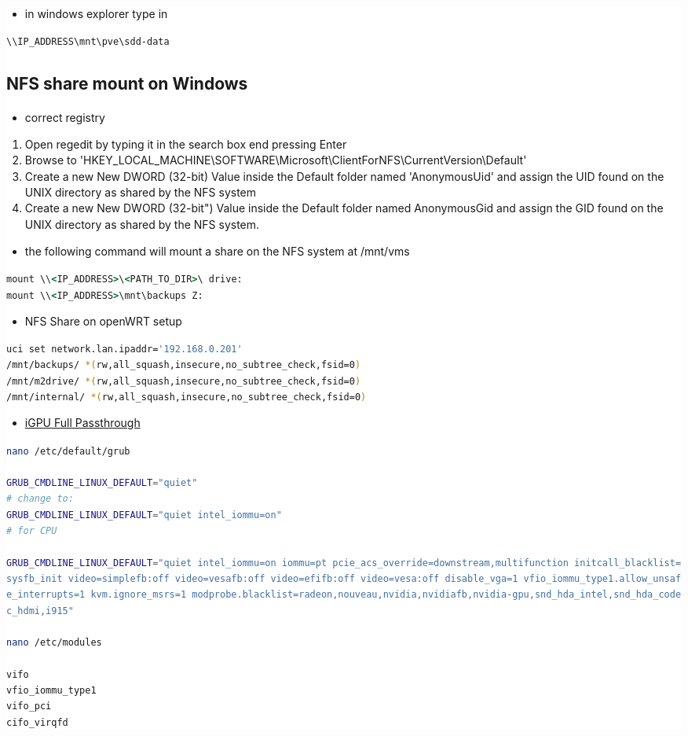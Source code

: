 - in windows explorer type in

```bash
\\IP_ADDRESS\mnt\pve\sdd-data
```

## NFS share mount on Windows

- correct registry

1. Open regedit by typing it in the search box end pressing Enter
2. Browse to 'HKEY_LOCAL_MACHINE\SOFTWARE\Microsoft\ClientForNFS\CurrentVersion\Default'
3. Create a new New DWORD (32-bit) Value inside the Default folder named 'AnonymousUid' and assign the UID found on the UNIX directory as shared by the NFS system
4. Create a new New DWORD (32-bit") Value inside the Default folder named AnonymousGid and assign the GID found on the UNIX directory as shared by the NFS system.

- the following command will mount a share on the NFS system at /mnt/vms

```cmd
mount \\<IP_ADDRESS>\<PATH_TO_DIR>\ drive:
mount \\<IP_ADDRESS>\mnt\backups Z:
```

- NFS Share on openWRT setup

```bash
uci set network.lan.ipaddr='192.168.0.201'
/mnt/backups/ *(rw,all_squash,insecure,no_subtree_check,fsid=0)
/mnt/m2drive/ *(rw,all_squash,insecure,no_subtree_check,fsid=0)
/mnt/internal/ *(rw,all_squash,insecure,no_subtree_check,fsid=0)
```

- [iGPU Full Passthrough](https://3os.org/infrastructure/proxmox/gpu-passthrough/igpu-passthrough-to-vm/#proxmox-configuration-for-igpu-full-passthrough)

```bash
nano /etc/default/grub

GRUB_CMDLINE_LINUX_DEFAULT="quiet"
# change to:
GRUB_CMDLINE_LINUX_DEFAULT="quiet intel_iommu=on"
# for CPU

GRUB_CMDLINE_LINUX_DEFAULT="quiet intel_iommu=on iommu=pt pcie_acs_override=downstream,multifunction initcall_blacklist=sysfb_init video=simplefb:off video=vesafb:off video=efifb:off video=vesa:off disable_vga=1 vfio_iommu_type1.allow_unsafe_interrupts=1 kvm.ignore_msrs=1 modprobe.blacklist=radeon,nouveau,nvidia,nvidiafb,nvidia-gpu,snd_hda_intel,snd_hda_codec_hdmi,i915"

nano /etc/modules

vifo
vfio_iommu_type1
vifo_pci
cifo_virqfd
```
